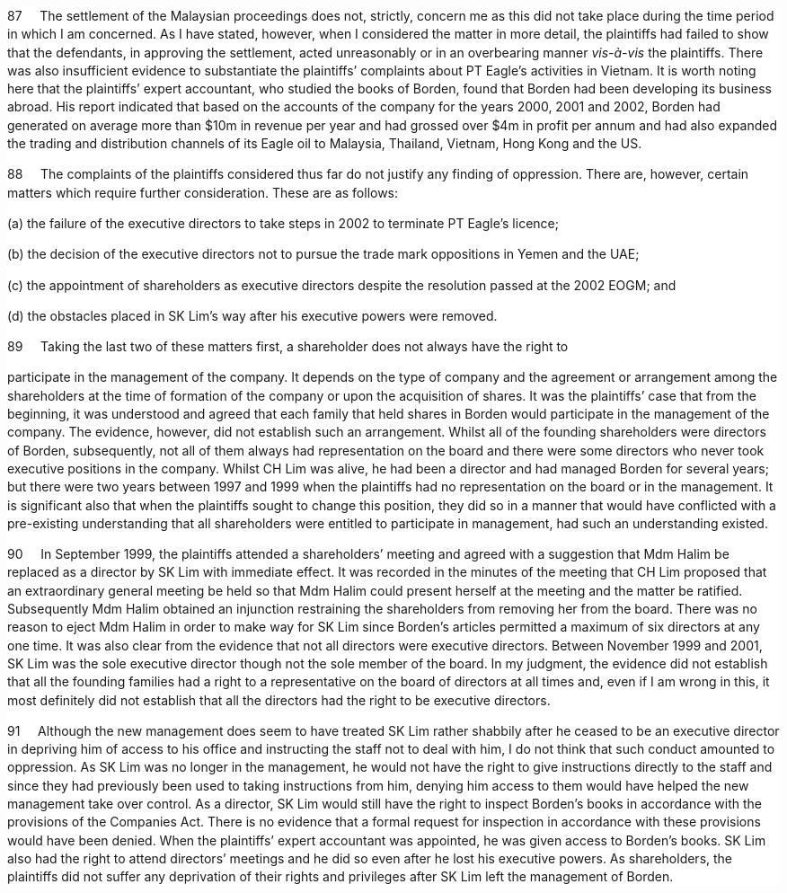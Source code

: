 87     The settlement of the Malaysian proceedings does not, strictly, concern me as this did not take place during the time period in which I am concerned. As I have stated, however, when I considered the matter in more detail, the plaintiffs had failed to show that the defendants, in approving the settlement, acted unreasonably or in an overbearing manner _vis-à-vis_ the plaintiffs. There was also insufficient evidence to substantiate the plaintiffs’ complaints about PT Eagle’s activities in Vietnam. It is worth noting here that the plaintiffs’ expert accountant, who studied the books of Borden, found that Borden had been developing its business abroad. His report indicated that based on the accounts of the company for the years 2000, 2001 and 2002, Borden had generated on average more than $10m in revenue per year and had grossed over $4m in profit per annum and had also expanded the trading and distribution channels of its Eagle oil to Malaysia, Thailand, Vietnam, Hong Kong and the US. 

88     The complaints of the plaintiffs considered thus far do not justify any finding of oppression. There are, however, certain matters which require further consideration. These are as follows: 

 (a) the failure of the executive directors to take steps in 2002 to terminate PT Eagle’s licence; 

 (b) the decision of the executive directors not to pursue the trade mark oppositions in Yemen and the UAE; 

 (c) the appointment of shareholders as executive directors despite the resolution passed at the 2002 EOGM; and 

 (d) the obstacles placed in SK Lim’s way after his executive powers were removed. 

89     Taking the last two of these matters first, a shareholder does not always have the right to 


participate in the management of the company. It depends on the type of company and the agreement or arrangement among the shareholders at the time of formation of the company or upon the acquisition of shares. It was the plaintiffs’ case that from the beginning, it was understood and agreed that each family that held shares in Borden would participate in the management of the company. The evidence, however, did not establish such an arrangement. Whilst all of the founding shareholders were directors of Borden, subsequently, not all of them always had representation on the board and there were some directors who never took executive positions in the company. Whilst CH Lim was alive, he had been a director and had managed Borden for several years; but there were two years between 1997 and 1999 when the plaintiffs had no representation on the board or in the management. It is significant also that when the plaintiffs sought to change this position, they did so in a manner that would have conflicted with a pre-existing understanding that all shareholders were entitled to participate in management, had such an understanding existed. 

90     In September 1999, the plaintiffs attended a shareholders’ meeting and agreed with a suggestion that Mdm Halim be replaced as a director by SK Lim with immediate effect. It was recorded in the minutes of the meeting that CH Lim proposed that an extraordinary general meeting be held so that Mdm Halim could present herself at the meeting and the matter be ratified. Subsequently Mdm Halim obtained an injunction restraining the shareholders from removing her from the board. There was no reason to eject Mdm Halim in order to make way for SK Lim since Borden’s articles permitted a maximum of six directors at any one time. It was also clear from the evidence that not all directors were executive directors. Between November 1999 and 2001, SK Lim was the sole executive director though not the sole member of the board. In my judgment, the evidence did not establish that all the founding families had a right to a representative on the board of directors at all times and, even if I am wrong in this, it most definitely did not establish that all the directors had the right to be executive directors. 

91     Although the new management does seem to have treated SK Lim rather shabbily after he ceased to be an executive director in depriving him of access to his office and instructing the staff not to deal with him, I do not think that such conduct amounted to oppression. As SK Lim was no longer in the management, he would not have the right to give instructions directly to the staff and since they had previously been used to taking instructions from him, denying him access to them would have helped the new management take over control. As a director, SK Lim would still have the right to inspect Borden’s books in accordance with the provisions of the Companies Act. There is no evidence that a formal request for inspection in accordance with these provisions would have been denied. When the plaintiffs’ expert accountant was appointed, he was given access to Borden’s books. SK Lim also had the right to attend directors’ meetings and he did so even after he lost his executive powers. As shareholders, the plaintiffs did not suffer any deprivation of their rights and privileges after SK Lim left the management of Borden. 
